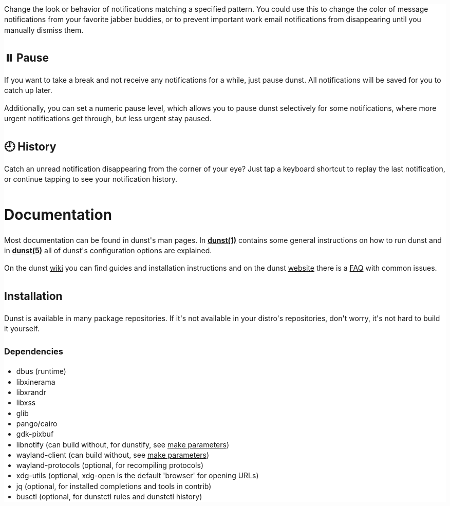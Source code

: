 Change the look or behavior of notifications matching a specified pattern. You
could use this to change the color of message notifications from your favorite
jabber buddies, or to prevent important work email notifications from
disappearing until you manually dismiss them.

## ⏸️ Pause

If you want to take a break and not receive any notifications for a while, just
pause dunst. All notifications will be saved for you to catch up
later.

Additionally, you can set a numeric pause level, which allows you to pause dunst
selectively for some notifications, where more urgent notifications get through,
but less urgent stay paused.

## 🕘 History

Catch an unread notification disappearing from the corner of your eye? Just tap
a keyboard shortcut to replay the last notification, or continue tapping to see
your notification history.

# Documentation

Most documentation can be found in dunst's man pages. In
[**dunst(1)**](docs/dunst.1.pod) contains some general instructions on how
to run dunst and in
[**dunst(5)**](docs/dunst.5.pod) all of dunst's configuration options are
explained.

On the dunst [wiki][wiki] you can find guides and installation instructions and
on the dunst [website][website] there is a [FAQ][FAQ] with common issues.

## Installation

Dunst is available in many package repositories. If it's not available in your
distro's repositories, don't worry, it's not hard to build it yourself.

### Dependencies

- dbus (runtime)
- libxinerama
- libxrandr
- libxss
- glib
- pango/cairo
- gdk-pixbuf
- libnotify (can build without, for dunstify, see [make parameters](#make-parameters))
- wayland-client (can build without, see [make parameters](#make-parameters))
- wayland-protocols (optional, for recompiling protocols)
- xdg-utils (optional, xdg-open is the default 'browser' for opening URLs)
- jq (optional, for installed completions and tools in contrib)
- busctl (optional, for dunstctl rules and dunstctl history)


[issue-tracker]: https://github.com/dunst-project/dunst/issues
[wiki]: https://github.com/dunst-project/dunst/wiki
[website]: https://dunst-project.org
[FAQ]: https://dunst-project.org/faq